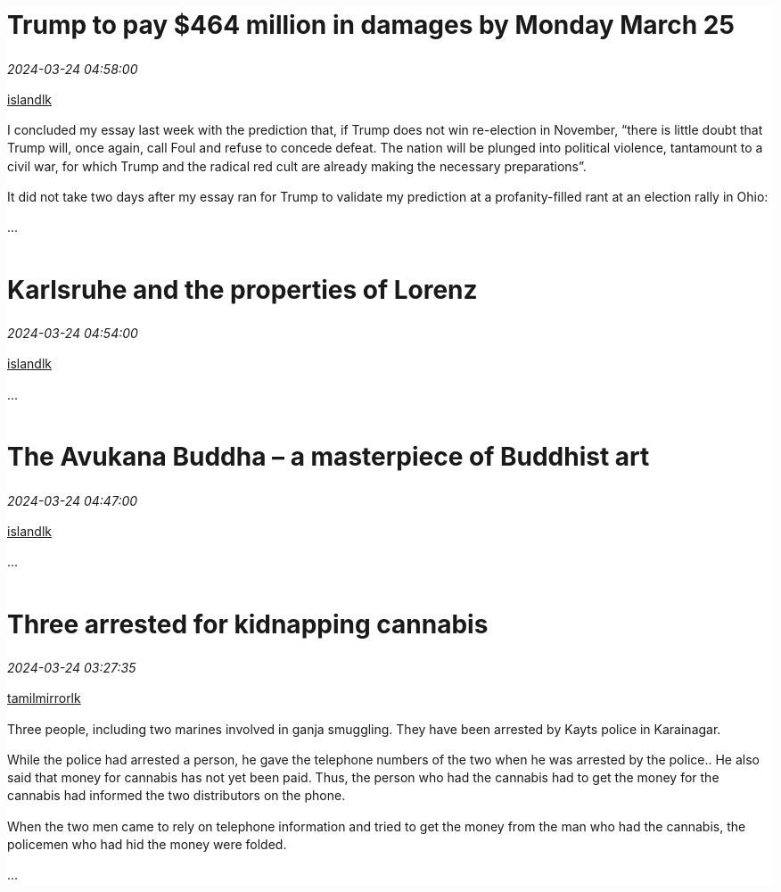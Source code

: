 # Trump to pay $464 million in damages by Monday March 25

*2024-03-24 04:58:00*

[islandlk](http://island.lk/trump-to-pay-464-million-in-damages-by-monday-march-25/)

I concluded my essay last week with the prediction that, if Trump does not win re-election in November, “there is little doubt that Trump will, once again, call Foul and refuse to concede defeat. The nation will be plunged into political violence, tantamount to a civil war, for which Trump and the radical red cult are already making the necessary preparations”.

It did not take two days after my essay ran for Trump to validate my prediction at a profanity-filled rant at an election rally in Ohio:

...



# Karlsruhe and the properties of Lorenz

*2024-03-24 04:54:00*

[islandlk](http://island.lk/karlsruhe-and-the-properties-of-lorenz/)

...



# The Avukana Buddha – a masterpiece of Buddhist art

*2024-03-24 04:47:00*

[islandlk](http://island.lk/the-avukana-buddha-a-masterpiece-of-buddhist-art/)

...



# Three arrested for kidnapping cannabis

*2024-03-24 03:27:35*

[tamilmirrorlk](https://www.tamilmirror.lk/செய்திகள்/கஞ்சா-கடத்திய-மூவர்-கைது/175-335073)

Three people, including two marines involved in ganja smuggling. They have been arrested by Kayts police in Karainagar.

While the police had arrested a person, he gave the telephone numbers of the two when he was arrested by the police.. He also said that money for cannabis has not yet been paid. Thus, the person who had the cannabis had to get the money for the cannabis had informed the two distributors on the phone.

When the two men came to rely on telephone information and tried to get the money from the man who had the cannabis, the policemen who had hid the money were folded.

...
